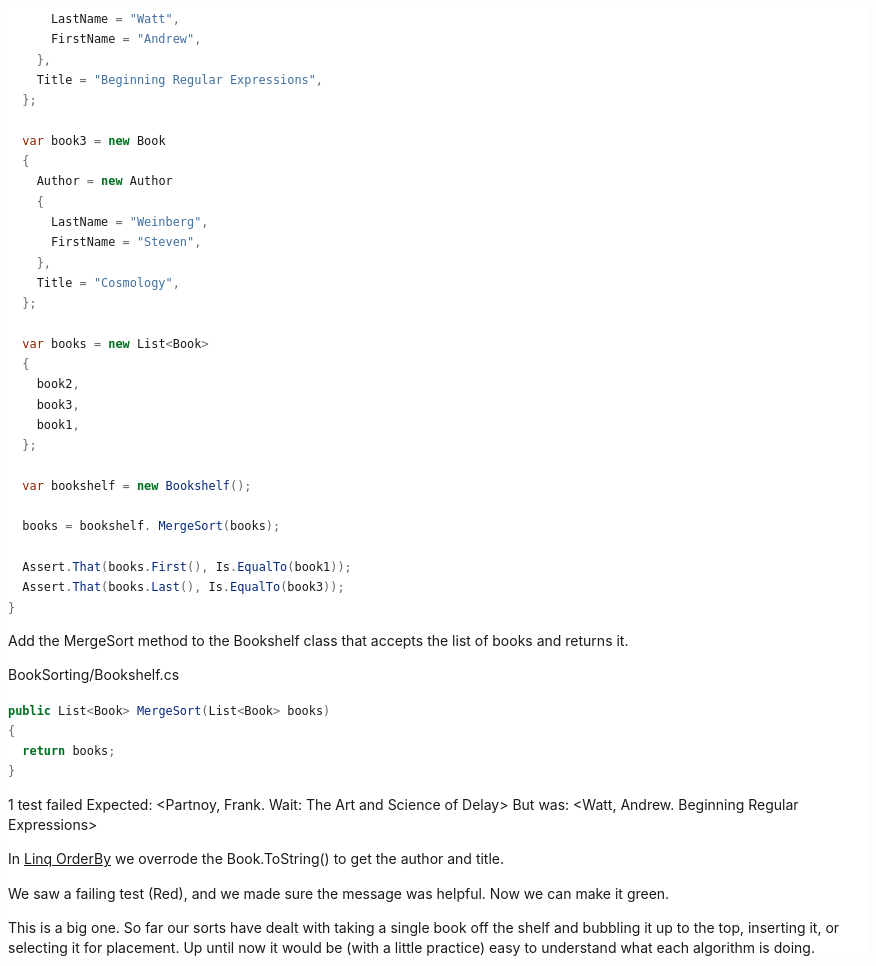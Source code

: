 ```csharp
      LastName = "Watt",
      FirstName = "Andrew",
    },
    Title = "Beginning Regular Expressions",
  };

  var book3 = new Book
  {
    Author = new Author
    {
      LastName = "Weinberg",
      FirstName = "Steven",
    },
    Title = "Cosmology",
  };

  var books = new List<Book>
  {
    book2,
    book3,
    book1,
  };

  var bookshelf = new Bookshelf();

  books = bookshelf. MergeSort(books);

  Assert.That(books.First(), Is.EqualTo(book1));
  Assert.That(books.Last(), Is.EqualTo(book3));
}
```

Add the MergeSort method to the Bookshelf class that accepts the list of books and returns it.

BookSorting/Bookshelf.cs

```csharp
public List<Book> MergeSort(List<Book> books)
{
  return books;
}
```

<div class="alert alert-danger" role="alert">
1 test failed Expected: &lt;Partnoy, Frank. Wait: The Art and Science of Delay&gt; 
But was: &lt;Watt, Andrew. Beginning Regular Expressions&gt;
</div> 

In [Linq OrderBy](/post/linqorderby/) we overrode the Book.ToString() to get the author and title. 

We saw a failing test (Red), and we made sure the message was helpful. Now we can make it green. 

This is a big one. So far our sorts have dealt with taking a single book off the shelf and bubbling it up to the top, inserting it, 
or selecting it for placement. Up until now it would be (with a little practice) easy to understand what each algorithm is doing. 
